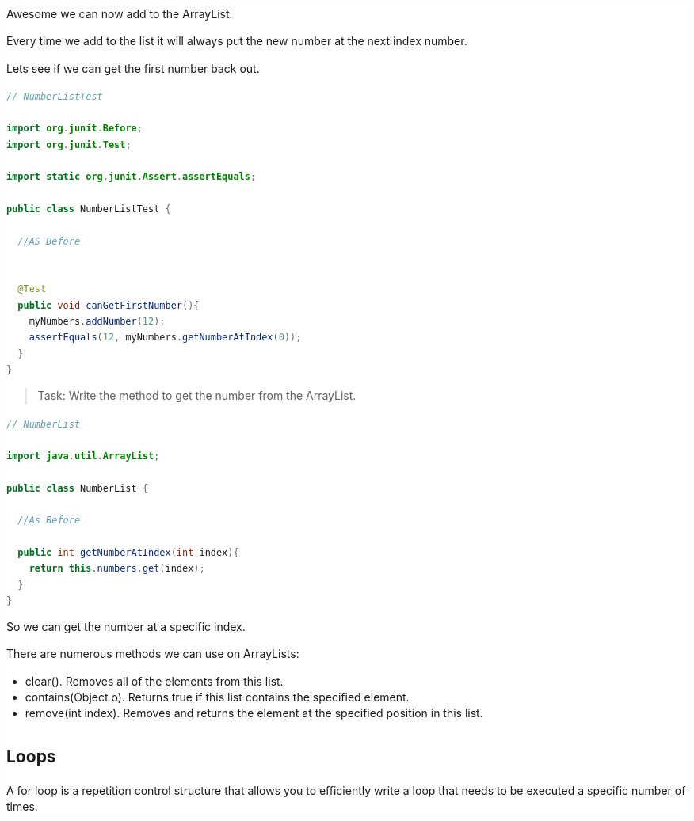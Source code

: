 Awesome we can now add to the ArrayList.

Every time we add to the list it will always put the new number at the next index number.

Lets see if we can get the first number back out.

```java
// NumberListTest

import org.junit.Before;
import org.junit.Test;

import static org.junit.Assert.assertEquals;

public class NumberListTest {

  //AS Before


  @Test
  public void canGetFirstNumber(){
    myNumbers.addNumber(12);
    assertEquals(12, myNumbers.getNumberAtIndex(0));
  }
}
```

>Task: Write the method to get the number from the ArrayList.

```java
// NumberList

import java.util.ArrayList;

public class NumberList {

  //As Before

  public int getNumberAtIndex(int index){
    return this.numbers.get(index);
  }
}
```

So we can get the number at a specific index.

There are numerous methods we can use on ArrayLists:

- clear(). Removes all of the elements from this list.
- contains(Object o). Returns true if this list contains the specified element.
- remove(int index). Removes and returns the element at the specified position in this list.

## Loops

A for loop is a repetition control structure that allows you to efficiently write a loop that needs to be executed a specific number of times.
